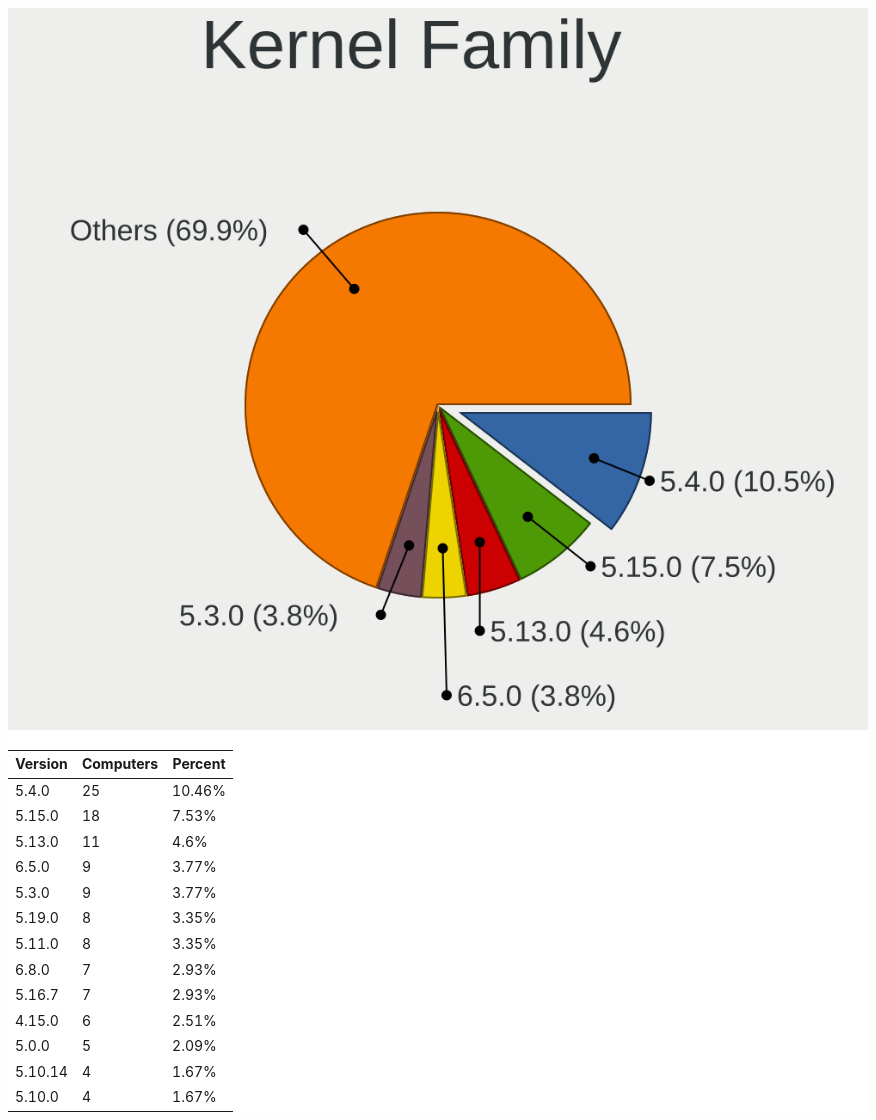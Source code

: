 ![Kernel Family](./All/images/pie_chart/os_kernel_family.svg)


| Version | Computers | Percent |
|---------|-----------|---------|
| 5.4.0   | 25        | 10.46%  |
| 5.15.0  | 18        | 7.53%   |
| 5.13.0  | 11        | 4.6%    |
| 6.5.0   | 9         | 3.77%   |
| 5.3.0   | 9         | 3.77%   |
| 5.19.0  | 8         | 3.35%   |
| 5.11.0  | 8         | 3.35%   |
| 6.8.0   | 7         | 2.93%   |
| 5.16.7  | 7         | 2.93%   |
| 4.15.0  | 6         | 2.51%   |
| 5.0.0   | 5         | 2.09%   |
| 5.10.14 | 4         | 1.67%   |
| 5.10.0  | 4         | 1.67%   |